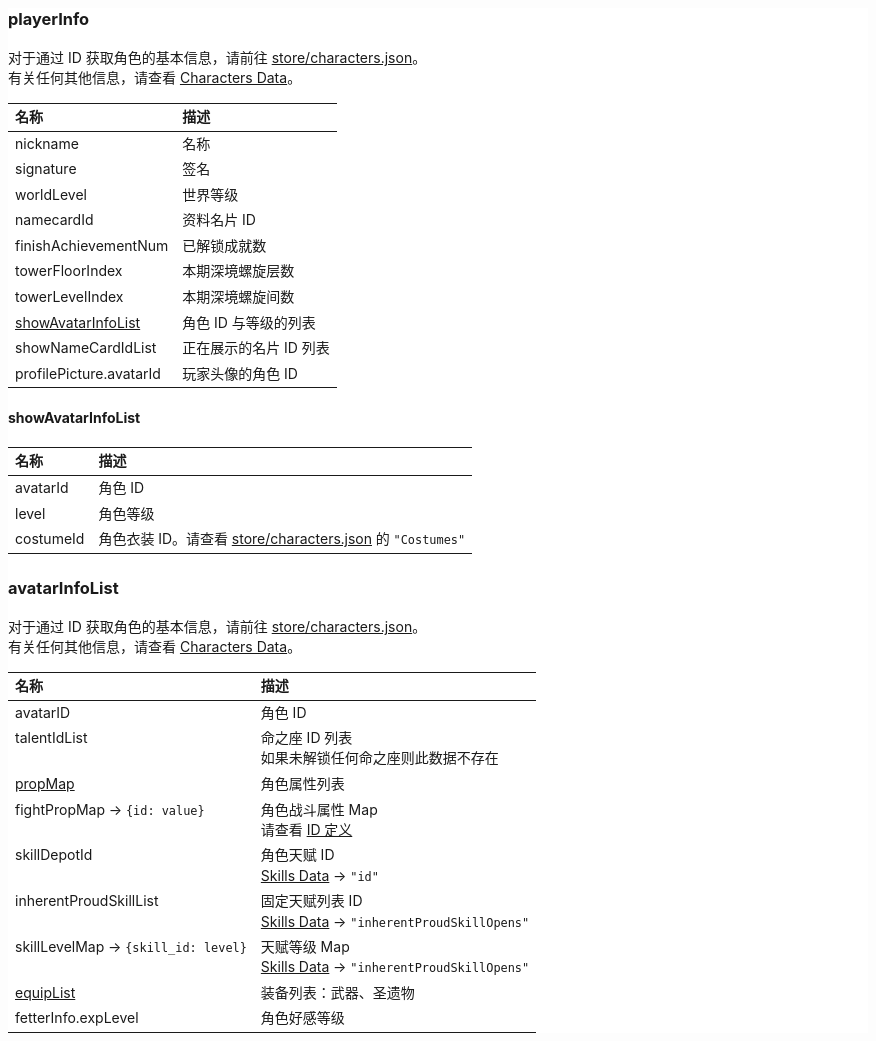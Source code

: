 ### playerInfo

对于通过 ID 获取角色的基本信息，请前往 [store/characters.json](https://github.com/EnkaNetwork/API-docs/blob/master/store/characters.json)。  <br />
有关任何其他信息，请查看 [Characters Data](https://gitlab.com/Dimbreath/AnimeGameData/-/blob/master/ExcelBinOutput/AvatarExcelConfigData.json)。

| 名称 | 描述 |
| :--- | :--------- | 
| nickname | 名称 |
| signature | 签名 |
| worldLevel | 世界等级 |
| namecardId | 资料名片 ID |
| finishAchievementNum | 已解锁成就数 |
| towerFloorIndex | 本期深境螺旋层数 |
| towerLevelIndex | 本期深境螺旋间数 |
| [showAvatarInfoList](#showavatarinfolist) | 角色 ID 与等级的列表 |
| showNameCardIdList | 正在展示的名片 ID 列表 |
| profilePicture.avatarId | 玩家头像的角色 ID |

#### showAvatarInfoList

| 名称 | 描述 |
| :--- | :--------- | 
| avatarId | 角色 ID |
| level | 角色等级 |
| costumeId | 角色衣装 ID。请查看 [store/characters.json](https://github.com/EnkaNetwork/API-docs/blob/master/store/characters.json) 的 `"Costumes"` |

### avatarInfoList

对于通过 ID 获取角色的基本信息，请前往 [store/characters.json](https://github.com/EnkaNetwork/API-docs/blob/master/store/characters.json)。  <br />
有关任何其他信息，请查看 [Characters Data](https://gitlab.com/Dimbreath/AnimeGameData/-/blob/master/ExcelBinOutput/AvatarExcelConfigData.json)。

| 名称 | 描述 |
| :--- | :---------- |
| avatarID | 角色 ID |
| talentIdList | 命之座 ID 列表 <br /> 如果未解锁任何命之座则此数据不存在 |
| [propMap](#propmap) | 角色属性列表 |
| fightPropMap -> `{id: value}` |  角色战斗属性 Map <br />请查看 [ID 定义](#fightprop)|
| skillDepotId | 角色天赋 ID <br />[Skills Data](https://gitlab.com/Dimbreath/AnimeGameData/-/blob/master/ExcelBinOutput/AvatarSkillDepotExcelConfigData.json) ->     `"id"`|
| inherentProudSkillList | 固定天赋列表 ID <br />[Skills Data](https://gitlab.com/Dimbreath/AnimeGameData/-/blob/master/ExcelBinOutput/AvatarSkillDepotExcelConfigData.json) -> `"inherentProudSkillOpens"` | 
| skillLevelMap -> `{skill_id: level}`| 天赋等级 Map <br /> [Skills Data](https://gitlab.com/Dimbreath/AnimeGameData/-/blob/master/ExcelBinOutput/AvatarSkillDepotExcelConfigData.json) -> `"inherentProudSkillOpens"` |
| [equipList](#equiplist) | 装备列表：武器、圣遗物 |
| fetterInfo.expLevel  | 角色好感等级 |
